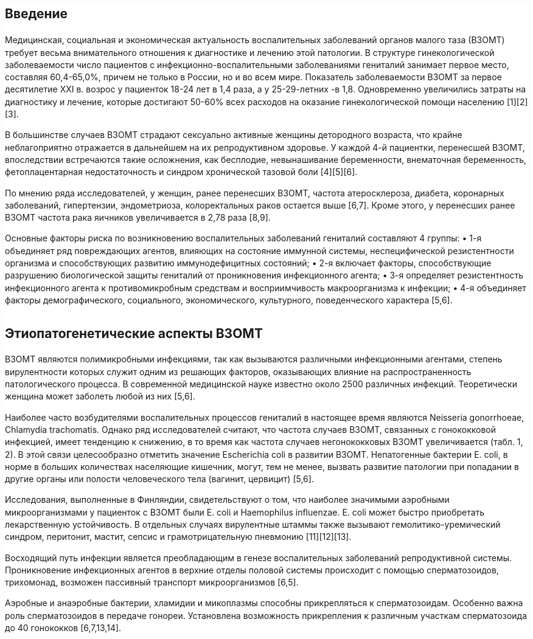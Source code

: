## Введение

Медицинская, социальная и экономическая актуальность воспалительных заболеваний органов малого таза (ВЗОМТ) требует весьма внимательного отношения к диагностике и лечению этой патологии. В структуре гинекологической заболеваемости число пациентов с инфекционно-воспалительными заболеваниями гениталий занимает первое место, составляя 60,4-65,0%, причем не только в России, но и во всем мире. Показатель заболеваемости ВЗОМТ за первое десятилетие ХХI в. возрос у пациенток 18-24 лет в 1,4 раза, а у 25-29-летних -в 1,8. Одновременно увеличились затраты на диагностику и лечение, которые достигают 50-60% всех расходов на оказание гинекологической помощи населению [1][2][3].

В большинстве случаев ВЗОМТ страдают сексуально активные женщины детородного возраста, что крайне неблагоприятно отражается в дальнейшем на их репродуктивном здоровье. У каждой 4-й пациентки, перенесшей ВЗОМТ, впоследствии встречаются такие осложнения, как бесплодие, невынашивание беременности, внематочная беременность, фетоплацентарная недостаточность и синдром хронической тазовой боли [4][5][6].

По мнению ряда исследователей, у женщин, ранее перенесших ВЗОМТ, частота атеросклероза, диабета, коронарных заболеваний, гипертензии, эндометриоза, колоректальных раков остается выше [6,7]. Кроме этого, у перенесших ранее ВЗОМТ частота рака яичников увеличивается в 2,78 раза [8,9].

Основные факторы риска по возникновению воспалительных заболеваний гениталий составляют 4 группы: • 1-я объединяет ряд повреждающих агентов, влияющих на состояние иммунной системы, неспецифической резистентности организма и способствующих развитию иммунодефицитных состояний; • 2-я включает факторы, способствующие разрушению биологической защиты гениталий от проникновения инфекционного агента; • 3-я определяет резистентность инфекционного агента к противомикробным средствам и восприимчивость макроорганизма к инфекции; • 4-я объединяет факторы демографического, социального, экономического, культурного, поведенческого характера [5,6]. 


## Этиопатогенетические аспекты ВЗОМТ

ВЗОМТ являются полимикробными инфекциями, так как вызываются различными инфекционными агентами, степень вирулентности которых служит одним из решающих факторов, оказывающих влияние на распространенность патологического процесса. В современной медицинской науке известно около 2500 различных инфекций. Теоретически женщина может заболеть любой из них [5,6].

Наиболее часто возбудителями воспалительных процессов гениталий в настоящее время являются Neisseria gonorrhoeae, Chlamydia trachomatis. Однако ряд исследователей считают, что частота случаев ВЗОМТ, связанных с гонококковой инфекцией, имеет тенденцию к снижению, в то время как частота случаев негонококковых ВЗОМТ увеличивается (табл. 1, 2). В этой связи целесообразно отметить значение Escherichia coli в развитии ВЗОМТ. Непатогенные бактерии E. coli, в норме в больших количествах населяющие кишечник, могут, тем не менее, вызвать развитие патологии при попадании в другие органы или полости человеческого тела (вагинит, цервицит) [5,6].

Исследования, выполненные в Финляндии, свидетельствуют о том, что наиболее значимыми аэробными микроорганизмами у пациенток с ВЗОМТ были E. coli и Haemophilus influenzae. E. coli может быстро приобретать лекарственную устойчивость. В отдельных случаях вирулентные штаммы также вызывают гемолитико-уремический синдром, перитонит, мастит, сепсис и грамотрицательную пневмонию [11][12][13].

Восходящий путь инфекции является преобладающим в генезе воспалительных заболеваний репродуктивной системы. Проникновение инфекционных агентов в верхние отделы половой системы происходит с помощью сперматозоидов, трихомонад, возможен пассивный транспорт микроорганизмов [6,5].

Аэробные и анаэробные бактерии, хламидии и микоплазмы способны прикрепляться к сперматозоидам. Особенно важна роль сперматозоидов в передаче гонореи. Установлена возможность прикрепления к различным участкам сперматозоида до 40 гонококков [6,7,13,14].
